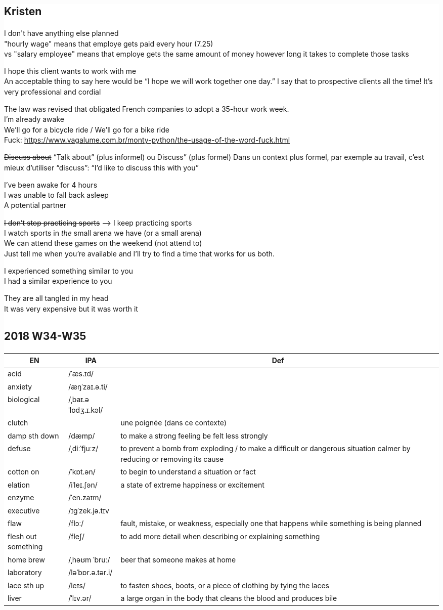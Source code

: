 ## Kristen
I don't have anything else planned  
"hourly wage" means that employe gets paid every hour (7.25)  
vs "salary employee" means that employe gets the same amount of money however long it takes to complete those tasks  

I hope this client wants to work with me  
An acceptable thing to say here would be “I hope we will work together one day.” I say that to prospective clients all the time! It’s very professional and cordial  

The law was revised that obligated French companies to adopt a 35-hour work week.  
I’m already awake  
We’ll go for a bicycle ride / We’ll go for a bike ride  
Fuck: https://www.vagalume.com.br/monty-python/the-usage-of-the-word-fuck.html  

<del>Discuss about</del> “Talk about” (plus informel) ou Discuss” (plus formel)
Dans un context plus formel, par exemple au travail, c’est mieux d’utiliser “discuss”: “I’d like to discuss this with you”  

I’ve been awake for 4 hours  
I was unable to fall back asleep  
A potential partner  

<del>I don’t stop practicing sports</del> —> I keep practicing sports  
I watch sports in *the* small arena we have (or a small arena)  
We can attend these games on the weekend (not attend to)  
Just tell me when you’re available and I’ll try to find a time that works for us both.  

I experienced something similar to you  
I had a similar experience to you  

They are all tangled in my head  
It was very expensive but it was worth it  

## 2018 W34-W35

| EN | IPA | Def |
| -- | --- | --- |
|acid|/ˈæs.ɪd/||
|anxiety|/æŋˈzaɪ.ə.ti/||
|biological|/ˌbaɪ.əˈlɒdʒ.ɪ.kəl/||
|clutch||une poignée (dans ce contexte)|
|damp sth down|/dæmp/|to make a strong feeling be felt less strongly|
|defuse|/ˌdiːˈfjuːz/|to prevent a bomb from exploding / to make a difficult or dangerous situation calmer by reducing or removing its cause|
|cotton on|/ˈkɒt.ən/|to begin to understand a situation or fact|
|elation|/iˈleɪ.ʃən/|a state of extreme happiness or excitement|
|enzyme|/ˈen.zaɪm/||
|executive|/ɪɡˈzek.jə.tɪv||
|flaw|/flɔː/|fault, mistake, or weakness, especially one that happens while something is being planned|
|flesh out something|/fleʃ/|to add more detail when describing or explaining something|
|home brew|/ˌhəʊm ˈbruː/|beer that someone makes at home|
|laboratory|/ləˈbɒr.ə.tər.i/||
|lace sth up|/leɪs/|to fasten shoes, boots, or a piece of clothing by tying the laces|
|liver|/ˈlɪv.ər/|a large organ in the body that cleans the blood and produces bile|